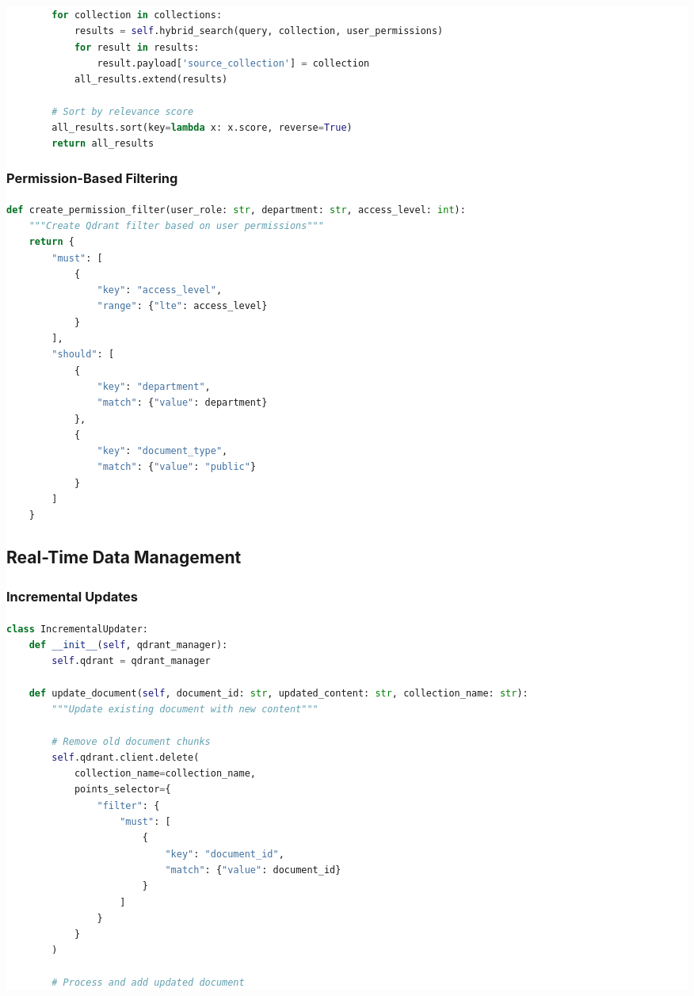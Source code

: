 ```python
        for collection in collections:
            results = self.hybrid_search(query, collection, user_permissions)
            for result in results:
                result.payload['source_collection'] = collection
            all_results.extend(results)
        
        # Sort by relevance score
        all_results.sort(key=lambda x: x.score, reverse=True)
        return all_results
```

### Permission-Based Filtering
```python
def create_permission_filter(user_role: str, department: str, access_level: int):
    """Create Qdrant filter based on user permissions"""
    return {
        "must": [
            {
                "key": "access_level",
                "range": {"lte": access_level}
            }
        ],
        "should": [
            {
                "key": "department",
                "match": {"value": department}
            },
            {
                "key": "document_type",
                "match": {"value": "public"}
            }
        ]
    }
```

## Real-Time Data Management

### Incremental Updates
```python
class IncrementalUpdater:
    def __init__(self, qdrant_manager):
        self.qdrant = qdrant_manager
        
    def update_document(self, document_id: str, updated_content: str, collection_name: str):
        """Update existing document with new content"""
        
        # Remove old document chunks
        self.qdrant.client.delete(
            collection_name=collection_name,
            points_selector={
                "filter": {
                    "must": [
                        {
                            "key": "document_id",
                            "match": {"value": document_id}
                        }
                    ]
                }
            }
        )
        
        # Process and add updated document
```